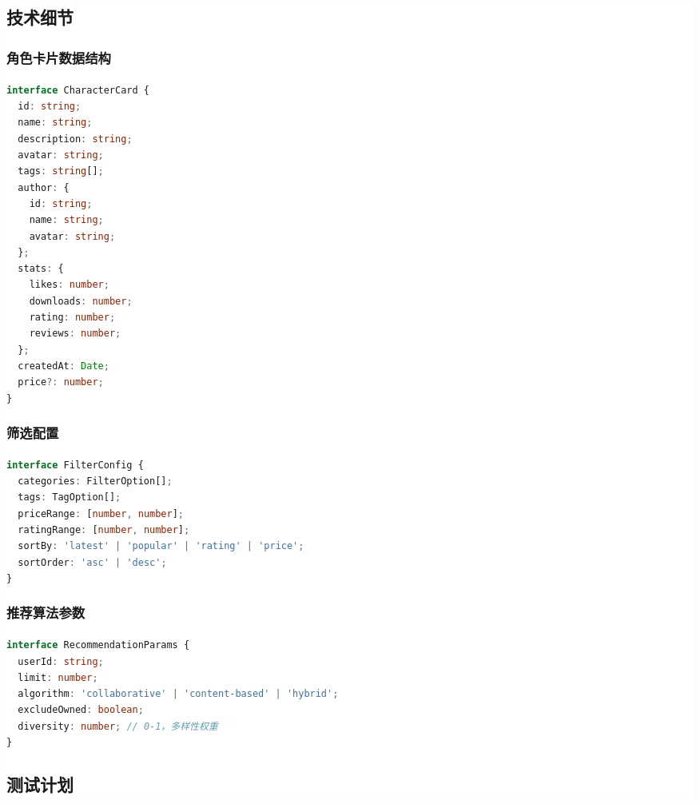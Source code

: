 ## 技术细节

### 角色卡片数据结构
```typescript
interface CharacterCard {
  id: string;
  name: string;
  description: string;
  avatar: string;
  tags: string[];
  author: {
    id: string;
    name: string;
    avatar: string;
  };
  stats: {
    likes: number;
    downloads: number;
    rating: number;
    reviews: number;
  };
  createdAt: Date;
  price?: number;
}
```

### 筛选配置
```typescript
interface FilterConfig {
  categories: FilterOption[];
  tags: TagOption[];
  priceRange: [number, number];
  ratingRange: [number, number];
  sortBy: 'latest' | 'popular' | 'rating' | 'price';
  sortOrder: 'asc' | 'desc';
}
```

### 推荐算法参数
```typescript
interface RecommendationParams {
  userId: string;
  limit: number;
  algorithm: 'collaborative' | 'content-based' | 'hybrid';
  excludeOwned: boolean;
  diversity: number; // 0-1，多样性权重
}
```

## 测试计划
